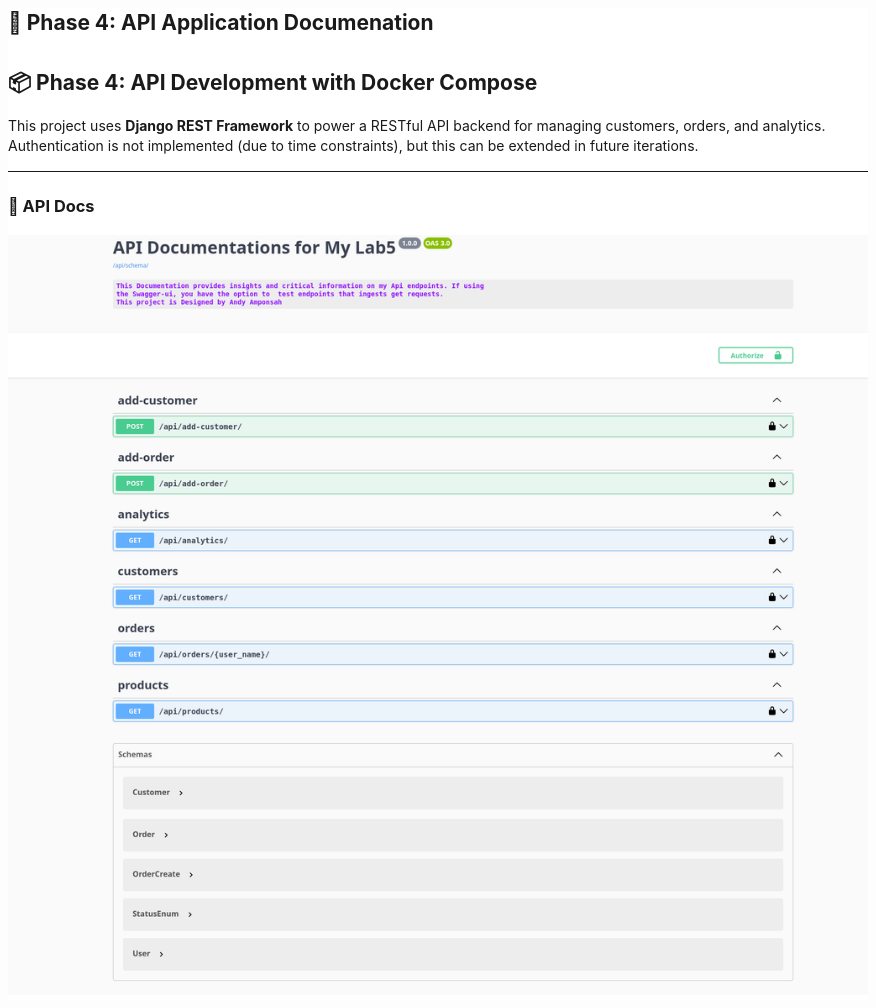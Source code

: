 ## 📡 Phase 4: API Application Documenation
## 📦 Phase 4: API Development with Docker Compose

This project uses **Django REST Framework** to power a RESTful API backend for managing customers, orders, and analytics. Authentication is not implemented (due to time constraints), but this can be extended in future iterations.

---
### 🧱 API Docs
![api dasboard](/media/api_docs/api_docs.png)
